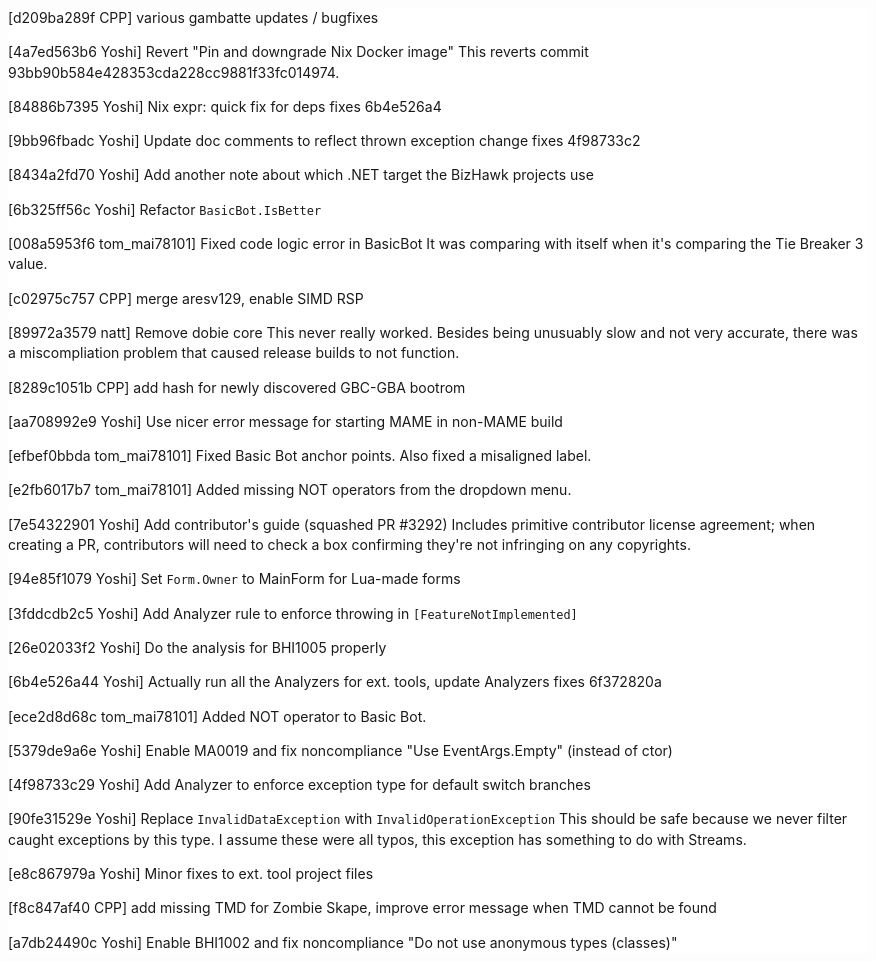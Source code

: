 [d209ba289f CPP] various gambatte updates / bugfixes

[4a7ed563b6 Yoshi] Revert "Pin and downgrade Nix Docker image"
This reverts commit 93bb90b584e428353cda228cc9881f33fc014974.

[84886b7395 Yoshi] Nix expr: quick fix for deps
fixes 6b4e526a4

[9bb96fbadc Yoshi] Update doc comments to reflect thrown exception change
fixes 4f98733c2

[8434a2fd70 Yoshi] Add another note about which .NET target the BizHawk projects use

[6b325ff56c Yoshi] Refactor `BasicBot.IsBetter`

[008a5953f6 tom_mai78101] Fixed code logic error in BasicBot
It was comparing with itself when it's comparing the Tie Breaker 3 value.

[c02975c757 CPP] merge aresv129, enable SIMD RSP

[89972a3579 natt] Remove dobie core
This never really worked.  Besides being unusuably slow and not very accurate, there was a miscompliation problem that caused release builds to not function.

[8289c1051b CPP] add hash for newly discovered GBC-GBA bootrom

[aa708992e9 Yoshi] Use nicer error message for starting MAME in non-MAME build

[efbef0bbda tom_mai78101] Fixed Basic Bot anchor points.
Also fixed a misaligned label.

[e2fb6017b7 tom_mai78101] Added missing NOT operators from the dropdown menu.

[7e54322901 Yoshi] Add contributor's guide (squashed PR #3292)
Includes primitive contributor license agreement; when creating a PR, contributors will need to check a box confirming they're not infringing on any copyrights.

[94e85f1079 Yoshi] Set `Form.Owner` to MainForm for Lua-made forms

[3fddcdb2c5 Yoshi] Add Analyzer rule to enforce throwing in `[FeatureNotImplemented]`

[26e02033f2 Yoshi] Do the analysis for BHI1005 properly

[6b4e526a44 Yoshi] Actually run all the Analyzers for ext. tools, update Analyzers
fixes 6f372820a

[ece2d8d68c tom_mai78101] Added NOT operator to Basic Bot.

[5379de9a6e Yoshi] Enable MA0019 and fix noncompliance
"Use EventArgs.Empty" (instead of ctor)

[4f98733c29 Yoshi] Add Analyzer to enforce exception type for default switch branches

[90fe31529e Yoshi] Replace `InvalidDataException` with `InvalidOperationException`
This should be safe because we never filter caught exceptions by this type. I
assume these were all typos, this exception has something to do with Streams.

[e8c867979a Yoshi] Minor fixes to ext. tool project files

[f8c847af40 CPP] add missing TMD for Zombie Skape, improve error message when TMD cannot be found

[a7db24490c Yoshi] Enable BHI1002 and fix noncompliance
"Do not use anonymous types (classes)"
